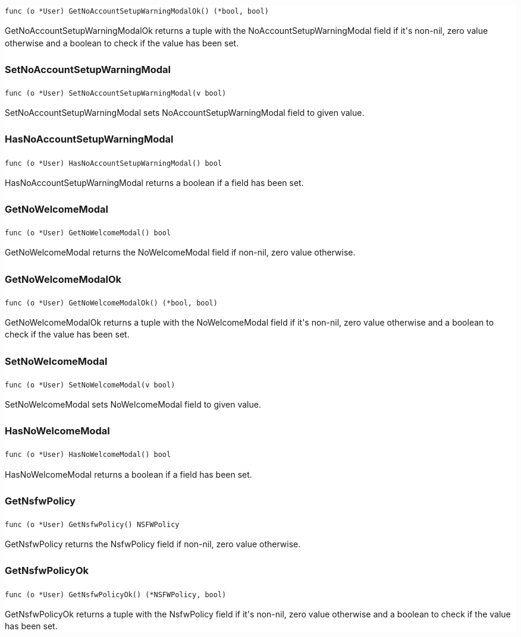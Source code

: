 `func (o *User) GetNoAccountSetupWarningModalOk() (*bool, bool)`

GetNoAccountSetupWarningModalOk returns a tuple with the NoAccountSetupWarningModal field if it's non-nil, zero value otherwise
and a boolean to check if the value has been set.

### SetNoAccountSetupWarningModal

`func (o *User) SetNoAccountSetupWarningModal(v bool)`

SetNoAccountSetupWarningModal sets NoAccountSetupWarningModal field to given value.

### HasNoAccountSetupWarningModal

`func (o *User) HasNoAccountSetupWarningModal() bool`

HasNoAccountSetupWarningModal returns a boolean if a field has been set.

### GetNoWelcomeModal

`func (o *User) GetNoWelcomeModal() bool`

GetNoWelcomeModal returns the NoWelcomeModal field if non-nil, zero value otherwise.

### GetNoWelcomeModalOk

`func (o *User) GetNoWelcomeModalOk() (*bool, bool)`

GetNoWelcomeModalOk returns a tuple with the NoWelcomeModal field if it's non-nil, zero value otherwise
and a boolean to check if the value has been set.

### SetNoWelcomeModal

`func (o *User) SetNoWelcomeModal(v bool)`

SetNoWelcomeModal sets NoWelcomeModal field to given value.

### HasNoWelcomeModal

`func (o *User) HasNoWelcomeModal() bool`

HasNoWelcomeModal returns a boolean if a field has been set.

### GetNsfwPolicy

`func (o *User) GetNsfwPolicy() NSFWPolicy`

GetNsfwPolicy returns the NsfwPolicy field if non-nil, zero value otherwise.

### GetNsfwPolicyOk

`func (o *User) GetNsfwPolicyOk() (*NSFWPolicy, bool)`

GetNsfwPolicyOk returns a tuple with the NsfwPolicy field if it's non-nil, zero value otherwise
and a boolean to check if the value has been set.
